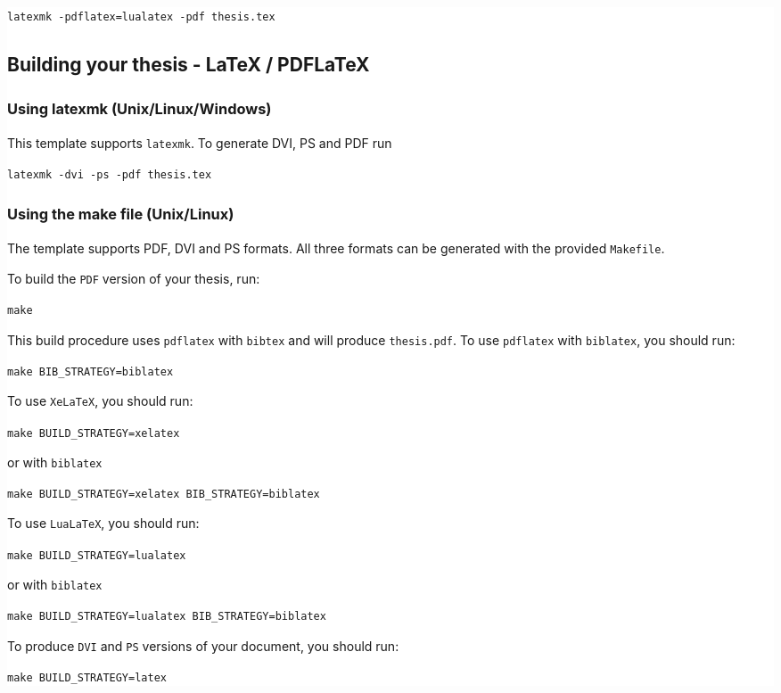 ```shell
latexmk -pdflatex=lualatex -pdf thesis.tex
```

## Building your thesis - LaTeX / PDFLaTeX

### Using latexmk (Unix/Linux/Windows)

This template supports `latexmk`. To generate DVI, PS and PDF run

```shell
latexmk -dvi -ps -pdf thesis.tex
```

### Using the make file (Unix/Linux)

The template supports PDF, DVI and PS formats. All three formats can be generated
with the provided `Makefile`.

To build the `PDF` version of your thesis, run:

```shell
make
```

This build procedure uses `pdflatex` with `bibtex` and will produce `thesis.pdf`.
To use `pdflatex` with `biblatex`, you should run:

```shell
make BIB_STRATEGY=biblatex
```

To use `XeLaTeX`, you should run:

```shell
make BUILD_STRATEGY=xelatex
```

or with `biblatex`

```shell
make BUILD_STRATEGY=xelatex BIB_STRATEGY=biblatex
```

To use `LuaLaTeX`, you should run:

```shell
make BUILD_STRATEGY=lualatex
```

or with `biblatex`

```shell
make BUILD_STRATEGY=lualatex BIB_STRATEGY=biblatex
```

To produce `DVI` and `PS` versions of your document, you should run:

```shell
make BUILD_STRATEGY=latex
```
